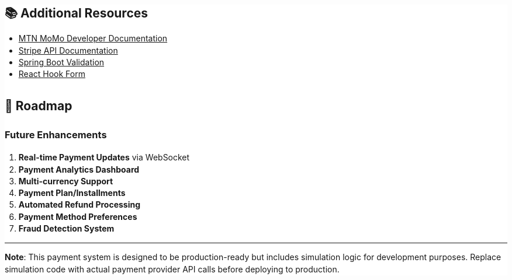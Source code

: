## 📚 Additional Resources

- [MTN MoMo Developer Documentation](https://momodeveloper.mtn.com/)
- [Stripe API Documentation](https://stripe.com/docs/api)
- [Spring Boot Validation](https://spring.io/guides/gs/validating-form-input/)
- [React Hook Form](https://react-hook-form.com/)

## 🎯 Roadmap

### Future Enhancements
1. **Real-time Payment Updates** via WebSocket
2. **Payment Analytics Dashboard**
3. **Multi-currency Support**
4. **Payment Plan/Installments**
5. **Automated Refund Processing**
6. **Payment Method Preferences**
7. **Fraud Detection System**

---

**Note**: This payment system is designed to be production-ready but includes simulation logic for development purposes. Replace simulation code with actual payment provider API calls before deploying to production.
